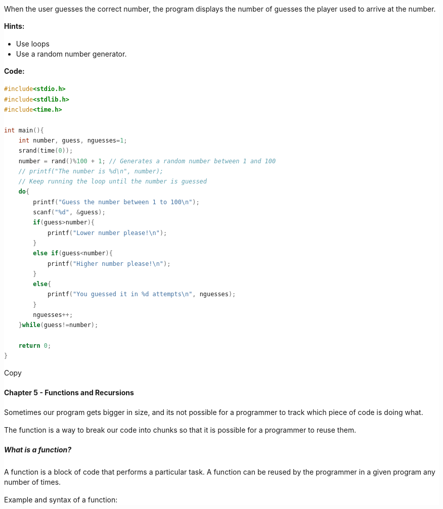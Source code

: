 When the user guesses the correct number, the program displays the number of guesses the player used to arrive at the number.

**Hints:**

- Use loops
- Use a random number generator.

**Code:**

```c
#include<stdio.h>
#include<stdlib.h>
#include<time.h>

int main(){
    int number, guess, nguesses=1;
    srand(time(0));
    number = rand()%100 + 1; // Generates a random number between 1 and 100
    // printf("The number is %d\n", number);
    // Keep running the loop until the number is guessed
    do{
        printf("Guess the number between 1 to 100\n");
        scanf("%d", &guess);
        if(guess>number){
            printf("Lower number please!\n");
        }
        else if(guess<number){
            printf("Higher number please!\n");
        }
        else{
            printf("You guessed it in %d attempts\n", nguesses);
        }
        nguesses++;
    }while(guess!=number);
    
    return 0;
}
```

Copy

#### Chapter 5 - Functions and Recursions

Sometimes our program gets bigger in size, and its not possible for a programmer to track which piece of code is doing what.

The function is a way to break our code into chunks so that it is possible for a programmer to reuse them.

##### **What is a function?**

A function is a block of code that performs a particular task. A function can be reused by the programmer in a given program any number of times.

Example and syntax of a function:

